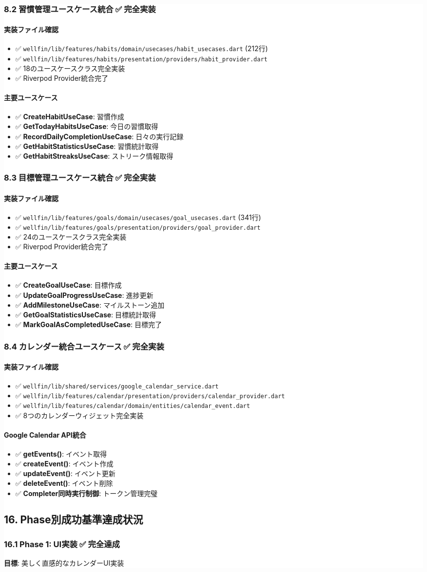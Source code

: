 ### 8.2 習慣管理ユースケース統合 ✅ **完全実装**

#### 実装ファイル確認
- ✅ `wellfin/lib/features/habits/domain/usecases/habit_usecases.dart` (212行)
- ✅ `wellfin/lib/features/habits/presentation/providers/habit_provider.dart`
- ✅ 18のユースケースクラス完全実装
- ✅ Riverpod Provider統合完了

#### 主要ユースケース
- ✅ **CreateHabitUseCase**: 習慣作成
- ✅ **GetTodayHabitsUseCase**: 今日の習慣取得
- ✅ **RecordDailyCompletionUseCase**: 日々の実行記録
- ✅ **GetHabitStatisticsUseCase**: 習慣統計取得
- ✅ **GetHabitStreaksUseCase**: ストリーク情報取得

### 8.3 目標管理ユースケース統合 ✅ **完全実装**

#### 実装ファイル確認
- ✅ `wellfin/lib/features/goals/domain/usecases/goal_usecases.dart` (341行)
- ✅ `wellfin/lib/features/goals/presentation/providers/goal_provider.dart`
- ✅ 24のユースケースクラス完全実装
- ✅ Riverpod Provider統合完了

#### 主要ユースケース
- ✅ **CreateGoalUseCase**: 目標作成
- ✅ **UpdateGoalProgressUseCase**: 進捗更新
- ✅ **AddMilestoneUseCase**: マイルストーン追加
- ✅ **GetGoalStatisticsUseCase**: 目標統計取得
- ✅ **MarkGoalAsCompletedUseCase**: 目標完了

### 8.4 カレンダー統合ユースケース ✅ **完全実装**

#### 実装ファイル確認
- ✅ `wellfin/lib/shared/services/google_calendar_service.dart`
- ✅ `wellfin/lib/features/calendar/presentation/providers/calendar_provider.dart`
- ✅ `wellfin/lib/features/calendar/domain/entities/calendar_event.dart`
- ✅ 8つのカレンダーウィジェット完全実装

#### Google Calendar API統合
- ✅ **getEvents()**: イベント取得
- ✅ **createEvent()**: イベント作成
- ✅ **updateEvent()**: イベント更新
- ✅ **deleteEvent()**: イベント削除
- ✅ **Completer同時実行制御**: トークン管理完璧

## 16. Phase別成功基準達成状況

### 16.1 Phase 1: UI実装 ✅ 完全達成

**目標**: 美しく直感的なカレンダーUI実装
